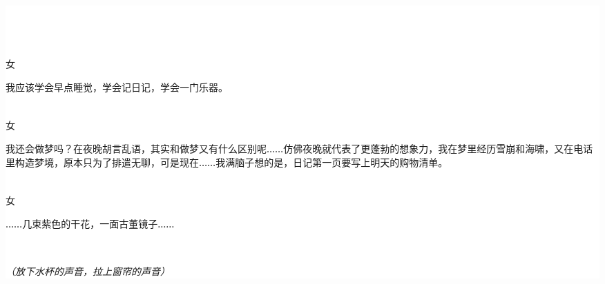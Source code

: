 <br/><br/>

<br/>女

我应该学会早点睡觉，学会记日记，学会一门乐器。

<br/>女

我还会做梦吗？在夜晚胡言乱语，其实和做梦又有什么区别呢……仿佛夜晚就代表了更蓬勃的想象力，我在梦里经历雪崩和海啸，又在电话里构造梦境，原本只为了排遣无聊，可是现在……我满脑子想的是，日记第一页要写上明天的购物清单。

<br/>女

……几束紫色的干花，一面古董镜子……

<br/>

*（放下水杯的声音，拉上窗帘的声音）*